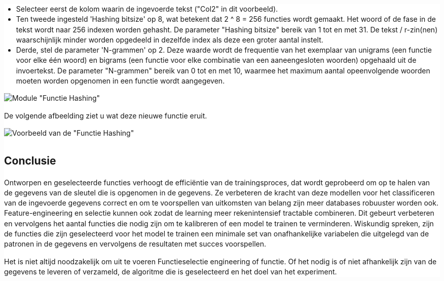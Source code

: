 * Selecteer eerst de kolom waarin de ingevoerde tekst ("Col2" in dit voorbeeld).
* Ten tweede ingesteld 'Hashing bitsize' op 8, wat betekent dat 2 ^ 8 = 256 functies wordt gemaakt. Het woord of de fase in de tekst wordt naar 256 indexen worden gehasht. De parameter "Hashing bitsize" bereik van 1 tot en met 31. De tekst / r-zin(nen) waarschijnlijk minder worden opgedeeld in dezelfde index als deze een groter aantal instelt.
* Derde, stel de parameter 'N-grammen' op 2. Deze waarde wordt de frequentie van het exemplaar van unigrams (een functie voor elke één woord) en bigrams (een functie voor elke combinatie van een aaneengesloten woorden) opgehaald uit de invoertekst. De parameter "N-grammen" bereik van 0 tot en met 10, waarmee het maximum aantal opeenvolgende woorden moeten worden opgenomen in een functie wordt aangegeven.  

![Module "Functie Hashing"](./media/create-features/feature-Hashing1.png)

De volgende afbeelding ziet u wat deze nieuwe functie eruit.

![Voorbeeld van de "Functie Hashing"](./media/create-features/feature-Hashing2.png)

## <a name="conclusion"></a>Conclusie
Ontworpen en geselecteerde functies verhoogt de efficiëntie van de trainingsproces, dat wordt geprobeerd om op te halen van de gegevens van de sleutel die is opgenomen in de gegevens. Ze verbeteren de kracht van deze modellen voor het classificeren van de ingevoerde gegevens correct en om te voorspellen van uitkomsten van belang zijn meer databases robuuster worden ook. Feature-engineering en selectie kunnen ook zodat de learning meer rekenintensief tractable combineren. Dit gebeurt verbeteren en vervolgens het aantal functies die nodig zijn om te kalibreren of een model te trainen te verminderen. Wiskundig spreken, zijn de functies die zijn geselecteerd voor het model te trainen een minimale set van onafhankelijke variabelen die uitgelegd van de patronen in de gegevens en vervolgens de resultaten met succes voorspellen.

Het is niet altijd noodzakelijk om uit te voeren Functieselectie engineering of functie. Of het nodig is of niet afhankelijk zijn van de gegevens te leveren of verzameld, de algoritme die is geselecteerd en het doel van het experiment.

